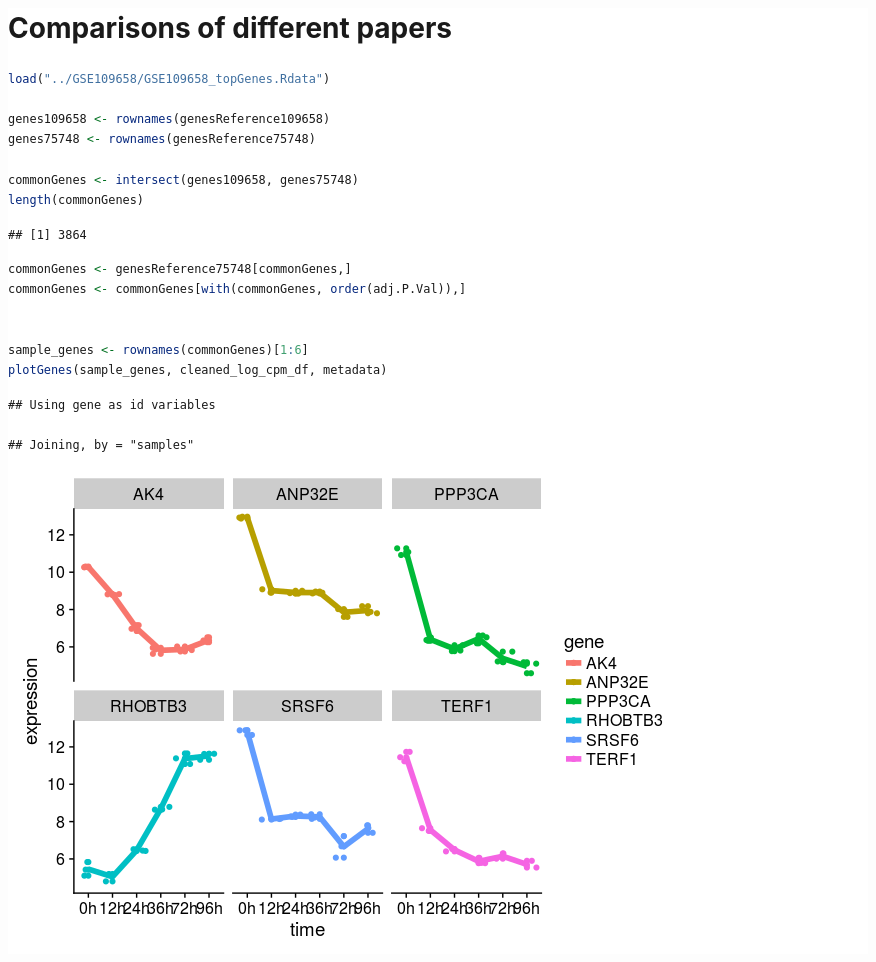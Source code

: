 Comparisons of different papers
===============================

``` r
load("../GSE109658/GSE109658_topGenes.Rdata")

genes109658 <- rownames(genesReference109658)
genes75748 <- rownames(genesReference75748)

commonGenes <- intersect(genes109658, genes75748)
length(commonGenes)
```

    ## [1] 3864

``` r
commonGenes <- genesReference75748[commonGenes,]
commonGenes <- commonGenes[with(commonGenes, order(adj.P.Val)),]


sample_genes <- rownames(commonGenes)[1:6]
plotGenes(sample_genes, cleaned_log_cpm_df, metadata)
```

    ## Using gene as id variables

    ## Joining, by = "samples"

![](GSE75748_data_analysis_files/figure-markdown_github/unnamed-chunk-48-1.png)
